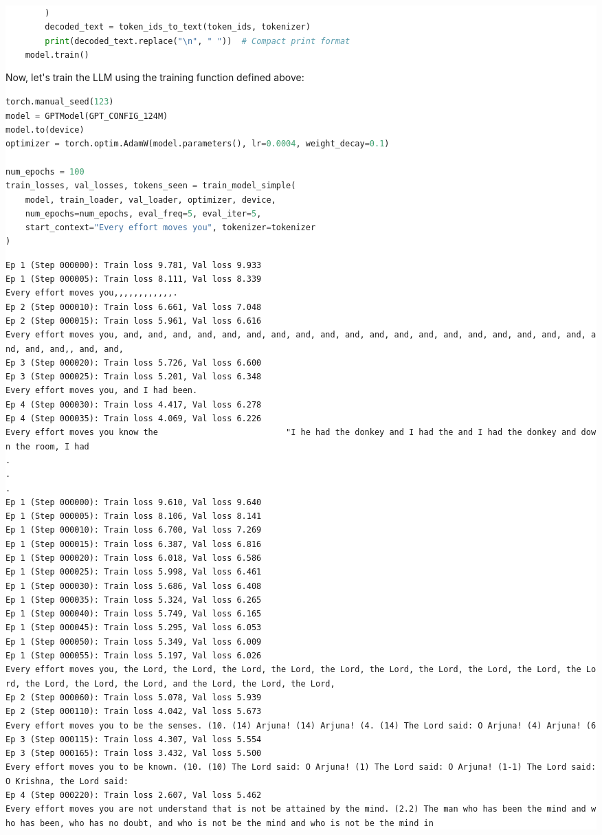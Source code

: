 ```python
        )
        decoded_text = token_ids_to_text(token_ids, tokenizer)
        print(decoded_text.replace("\n", " "))  # Compact print format
    model.train()

```
Now, let's train the LLM using the training function defined above:
```python
torch.manual_seed(123)
model = GPTModel(GPT_CONFIG_124M)
model.to(device)
optimizer = torch.optim.AdamW(model.parameters(), lr=0.0004, weight_decay=0.1)

num_epochs = 100
train_losses, val_losses, tokens_seen = train_model_simple(
    model, train_loader, val_loader, optimizer, device,
    num_epochs=num_epochs, eval_freq=5, eval_iter=5,
    start_context="Every effort moves you", tokenizer=tokenizer
)
```
```
Ep 1 (Step 000000): Train loss 9.781, Val loss 9.933
Ep 1 (Step 000005): Train loss 8.111, Val loss 8.339
Every effort moves you,,,,,,,,,,,,.                                     
Ep 2 (Step 000010): Train loss 6.661, Val loss 7.048
Ep 2 (Step 000015): Train loss 5.961, Val loss 6.616
Every effort moves you, and, and, and, and, and, and, and, and, and, and, and, and, and, and, and, and, and, and, and, and, and, and,, and, and,
Ep 3 (Step 000020): Train loss 5.726, Val loss 6.600
Ep 3 (Step 000025): Train loss 5.201, Val loss 6.348
Every effort moves you, and I had been.                                            
Ep 4 (Step 000030): Train loss 4.417, Val loss 6.278
Ep 4 (Step 000035): Train loss 4.069, Val loss 6.226
Every effort moves you know the                          "I he had the donkey and I had the and I had the donkey and down the room, I had
.
.
.
Ep 1 (Step 000000): Train loss 9.610, Val loss 9.640
Ep 1 (Step 000005): Train loss 8.106, Val loss 8.141
Ep 1 (Step 000010): Train loss 6.700, Val loss 7.269
Ep 1 (Step 000015): Train loss 6.387, Val loss 6.816
Ep 1 (Step 000020): Train loss 6.018, Val loss 6.586
Ep 1 (Step 000025): Train loss 5.998, Val loss 6.461
Ep 1 (Step 000030): Train loss 5.686, Val loss 6.408
Ep 1 (Step 000035): Train loss 5.324, Val loss 6.265
Ep 1 (Step 000040): Train loss 5.749, Val loss 6.165
Ep 1 (Step 000045): Train loss 5.295, Val loss 6.053
Ep 1 (Step 000050): Train loss 5.349, Val loss 6.009
Ep 1 (Step 000055): Train loss 5.197, Val loss 6.026
Every effort moves you, the Lord, the Lord, the Lord, the Lord, the Lord, the Lord, the Lord, the Lord, the Lord, the Lord, the Lord, the Lord, the Lord, and the Lord, the Lord, the Lord,
Ep 2 (Step 000060): Train loss 5.078, Val loss 5.939
Ep 2 (Step 000110): Train loss 4.042, Val loss 5.673
Every effort moves you to be the senses. (10. (14) Arjuna! (14) Arjuna! (4. (14) The Lord said: O Arjuna! (4) Arjuna! (6
Ep 3 (Step 000115): Train loss 4.307, Val loss 5.554
Ep 3 (Step 000165): Train loss 3.432, Val loss 5.500
Every effort moves you to be known. (10. (10) The Lord said: O Arjuna! (1) The Lord said: O Arjuna! (1-1) The Lord said: O Krishna, the Lord said:
Ep 4 (Step 000220): Train loss 2.607, Val loss 5.462
Every effort moves you are not understand that is not be attained by the mind. (2.2) The man who has been the mind and who has been, who has no doubt, and who is not be the mind and who is not be the mind in
```